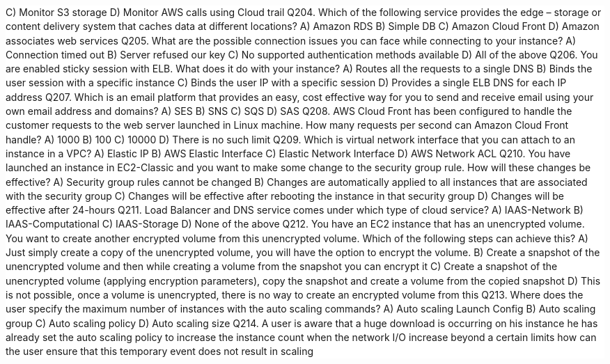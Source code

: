 C) Monitor S3 storage
D) Monitor AWS calls using Cloud trail
Q204. Which of the following service provides the edge – storage or content delivery system that caches data at different locations?
A) Amazon RDS
B) Simple DB
C) Amazon Cloud Front
D) Amazon associates web services
Q205. What are the possible connection issues you can face while connecting to your instance?
A) Connection timed out
B) Server refused our key
C) No supported authentication methods available
D) All of the above
Q206. You are enabled sticky session with ELB. What does it do with your instance?
A) Routes all the requests to a single DNS
B) Binds the user session with a specific instance
C) Binds the user IP with a specific session
D) Provides a single ELB DNS for each IP address
Q207. Which is an email platform that provides an easy, cost effective way for you to send and receive email using your own email address and domains?
A) SES
B) SNS
C) SQS
D) SAS
Q208. AWS Cloud Front has been configured to handle the customer requests to the web server launched in Linux machine. How many requests per second can Amazon Cloud Front handle?
A) 1000
B) 100
C) 10000
D) There is no such limit
Q209. Which is virtual network interface that you can attach to an instance in a VPC?
A) Elastic IP
B) AWS Elastic Interface
C) Elastic Network Interface
D) AWS Network ACL
Q210. You have launched an instance in EC2-Classic and you want to make some change to the security group rule. How will these changes be effective?
A) Security group rules cannot be changed
B) Changes are automatically applied to all instances that are associated with the security group
C) Changes will be effective after rebooting the instance in that security group
D) Changes will be effective after 24-hours
Q211. Load Balancer and DNS service comes under which type of cloud service?
A) IAAS-Network
B) IAAS-Computational
C) IAAS-Storage
D) None of the above
Q212. You have an EC2 instance that has an unencrypted volume. You want to create another encrypted volume from this unencrypted volume. Which of the following steps can achieve this?
A) Just simply create a copy of the unencrypted volume, you will have the option to encrypt the volume.
B) Create a snapshot of the unencrypted volume and then while creating a volume from the snapshot you can encrypt it
C) Create a snapshot of the unencrypted volume (applying encryption parameters), copy the snapshot and create a volume from the copied snapshot
D) This is not possible, once a volume is unencrypted, there is no way to create an encrypted volume from this
Q213. Where does the user specify the maximum number of instances with the auto scaling commands?
A) Auto scaling Launch Config
B) Auto scaling group
C) Auto scaling policy
D) Auto scaling size
Q214. A user is aware that a huge download is occurring on his instance he has already set the auto scaling policy to increase the instance count when the network I/O increase beyond a certain limits how can the user ensure that this temporary event does not result in scaling